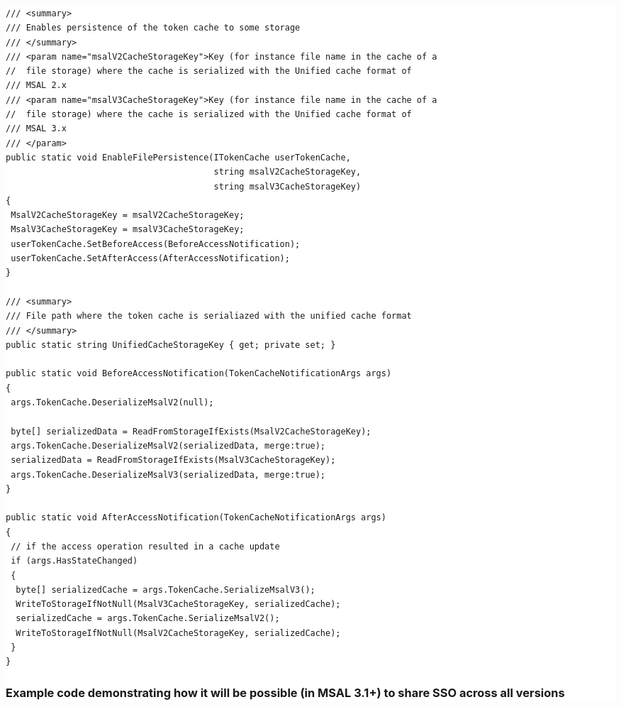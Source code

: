   ```CSharp
  /// <summary>
  /// Enables persistence of the token cache to some storage
  /// </summary>
  /// <param name="msalV2CacheStorageKey">Key (for instance file name in the cache of a
  //  file storage) where the cache is serialized with the Unified cache format of
  /// MSAL 2.x
  /// <param name="msalV3CacheStorageKey">Key (for instance file name in the cache of a
  //  file storage) where the cache is serialized with the Unified cache format of
  /// MSAL 3.x
  /// </param>
  public static void EnableFilePersistence(ITokenCache userTokenCache,
                                           string msalV2CacheStorageKey,
                                           string msalV3CacheStorageKey)
  {
   MsalV2CacheStorageKey = msalV2CacheStorageKey;
   MsalV3CacheStorageKey = msalV3CacheStorageKey;
   userTokenCache.SetBeforeAccess(BeforeAccessNotification);
   userTokenCache.SetAfterAccess(AfterAccessNotification);
  }

  /// <summary>
  /// File path where the token cache is serialiazed with the unified cache format
  /// </summary>
  public static string UnifiedCacheStorageKey { get; private set; }

  public static void BeforeAccessNotification(TokenCacheNotificationArgs args)
  {
   args.TokenCache.DeserializeMsalV2(null);

   byte[] serializedData = ReadFromStorageIfExists(MsalV2CacheStorageKey);
   args.TokenCache.DeserializeMsalV2(serializedData, merge:true);
   serializedData = ReadFromStorageIfExists(MsalV3CacheStorageKey);
   args.TokenCache.DeserializeMsalV3(serializedData, merge:true);
  }

  public static void AfterAccessNotification(TokenCacheNotificationArgs args)
  {
   // if the access operation resulted in a cache update
   if (args.HasStateChanged)
   {
    byte[] serializedCache = args.TokenCache.SerializeMsalV3();
    WriteToStorageIfNotNull(MsalV3CacheStorageKey, serializedCache);
    serializedCache = args.TokenCache.SerializeMsalV2();
    WriteToStorageIfNotNull(MsalV2CacheStorageKey, serializedCache);
   }
  }
  ```

### Example code demonstrating how it will be possible (in MSAL 3.1+) to share SSO across all versions
